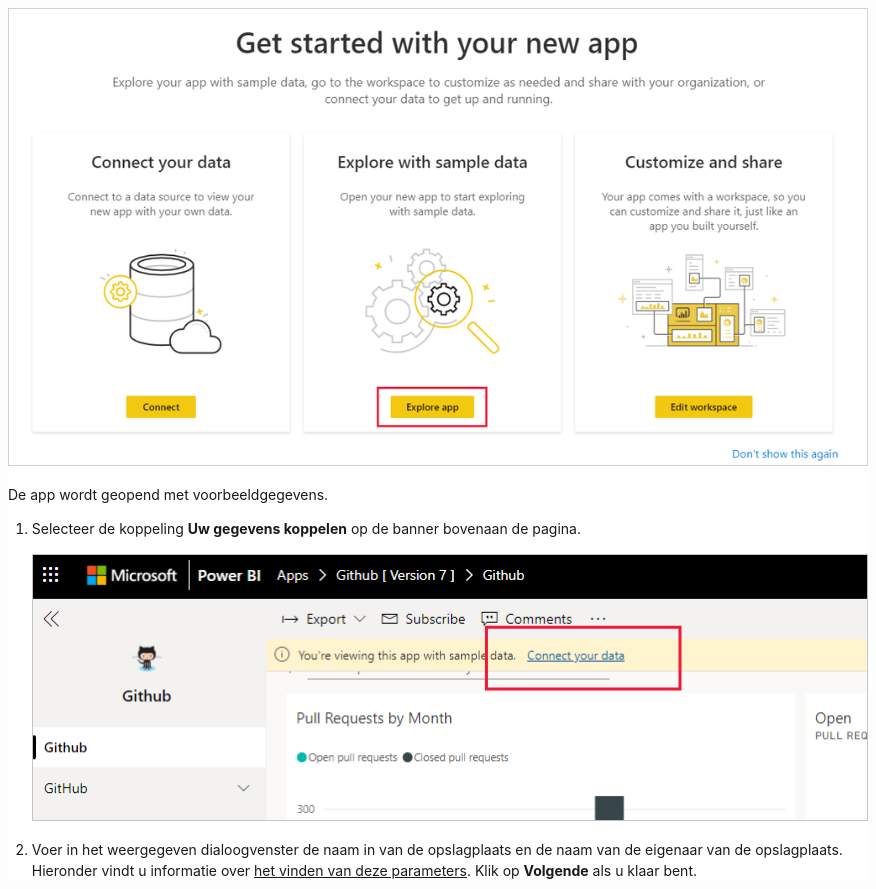    ![Welkomstscherm van de sjabloon-app](media/service-connect-to-github/service-github-app-splash-screen.png)

   De app wordt geopend met voorbeeldgegevens.

1. Selecteer de koppeling **Uw gegevens koppelen** op de banner bovenaan de pagina.

   ![De koppeling Uw gegevens koppelen in de GitHub-app](media/service-connect-to-github/service-github-app-connect-data.png)

1. Voer in het weergegeven dialoogvenster de naam in van de opslagplaats en de naam van de eigenaar van de opslagplaats. Hieronder vindt u informatie over [het vinden van deze parameters](#FindingParams). Klik op **Volgende** als u klaar bent.
